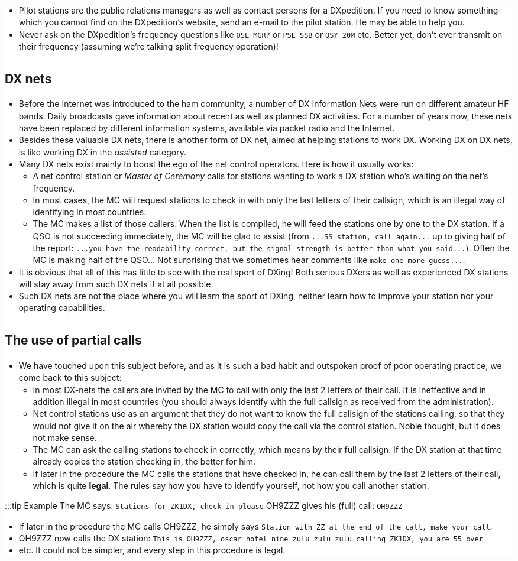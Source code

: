 - Pilot stations are the public relations managers as well as contact persons for a DXpedition. If you need to know something which you cannot find on the DXpedition’s website, send an e-mail to the pilot station. He may be able to help you.
- Never ask on the DXpedition’s frequency questions like `QSL MGR?` or `PSE SSB` or `QSY 20M` etc. Better yet, don’t ever transmit on their frequency (assuming we’re talking split frequency operation)!

## DX nets

- Before the Internet was introduced to the ham community, a number of DX Information Nets were run on different amateur HF bands. Daily broadcasts gave information about recent as well as planned DX activities. For a number of years now, these nets have been replaced by different information systems, available via packet radio and the Internet.
- Besides these valuable DX nets, there is another form of DX net, aimed at helping stations to work DX. Working DX on DX nets, is like working DX in the _assisted_ category.
- Many DX nets exist mainly to boost the ego of the net control operators. Here is how it usually works:
  - A net control station or _Master of Ceremony_ calls for stations wanting to work a DX station who’s waiting on the net’s frequency.
  - In most cases, the MC will request stations to check in with only the last letters of their callsign, which is an illegal way of identifying in most countries.
  - The MC makes a list of those callers. When the list is compiled, he will feed the stations one by one to the DX station. If a QSO is not succeeding immediately, the MC will be glad to assist (from `...SS station, call again...` up to giving half of the report: `...you have the readability correct, but the signal strength is better than what you said...`). Often the MC is making half of the QSO... Not surprising that we sometimes hear comments like `make one more guess...`.
- It is obvious that all of this has little to see with the real sport of DXing! Both serious DXers as well as experienced DX stations will stay away from such DX nets if at all possible.
- Such DX nets are not the place where you will learn the sport of DXing, neither learn how to improve your station nor your operating capabilities.

## The use of partial calls

- We have touched upon this subject before, and as it is such a bad habit and outspoken proof of poor operating practice, we come back to this subject:
  - In most DX-nets the callers are invited by the MC to call with only the last 2 letters of their call. It is ineffective and in addition illegal in most countries (you should always identify with the full callsign as received from the administration).
  - Net control stations use as an argument that they do not want to know the full callsign of the stations calling, so that they would not give it on the air whereby the DX station would copy the call via the control station. Noble thought, but it does not make sense.
  - The MC can ask the calling stations to check in correctly, which means by their full callsign. If the DX station at that time already copies the station checking in, the better for him.
  - If later in the procedure the MC calls the stations that have checked in, he can call them by the last 2 letters of their call, which is quite **legal**. The rules say how you have to identify yourself, not how you call another station.

:::tip Example
The MC says: `Stations for ZK1DX, check in please`
OH9ZZZ gives his (full) call: `OH9ZZZ`

- If later in the procedure the MC calls OH9ZZZ, he simply says `Station with ZZ at the end of the call, make your call`.
- OH9ZZZ now calls the DX station: `This is OH9ZZZ, oscar hotel nine zulu zulu zulu calling ZK1DX, you are 55 over`
- etc. It could not be simpler, and every step in this procedure is legal.

